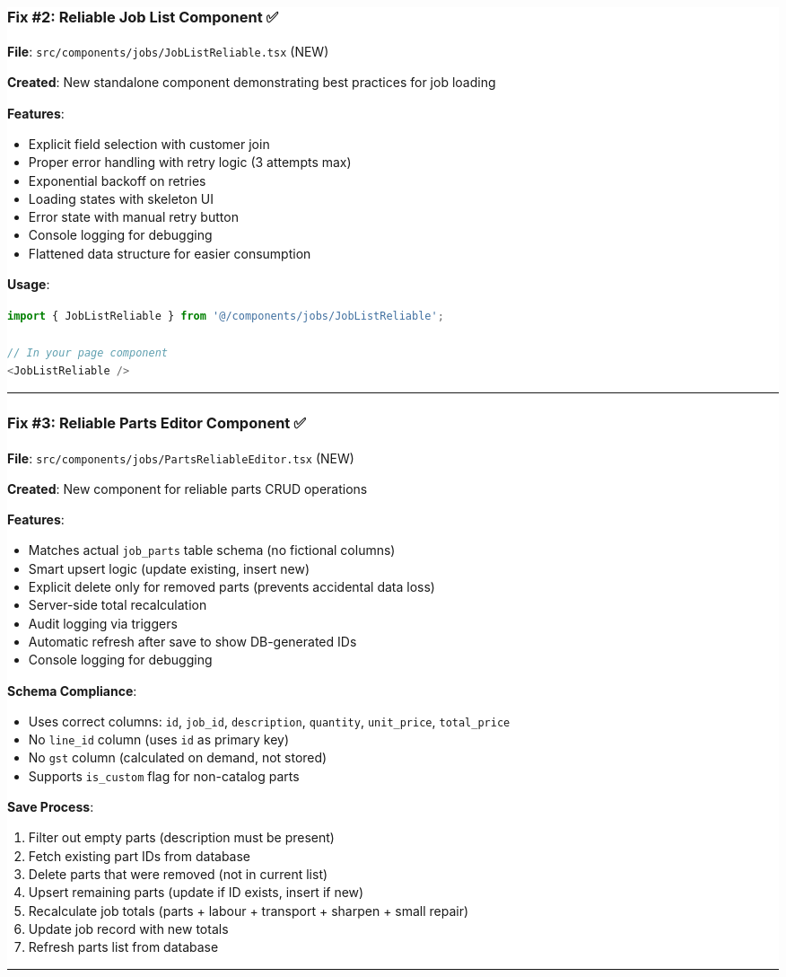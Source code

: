 
### Fix #2: Reliable Job List Component ✅
**File**: `src/components/jobs/JobListReliable.tsx` (NEW)

**Created**: New standalone component demonstrating best practices for job loading

**Features**:
- Explicit field selection with customer join
- Proper error handling with retry logic (3 attempts max)
- Exponential backoff on retries
- Loading states with skeleton UI
- Error state with manual retry button
- Console logging for debugging
- Flattened data structure for easier consumption

**Usage**:
```typescript
import { JobListReliable } from '@/components/jobs/JobListReliable';

// In your page component
<JobListReliable />
```

---

### Fix #3: Reliable Parts Editor Component ✅
**File**: `src/components/jobs/PartsReliableEditor.tsx` (NEW)

**Created**: New component for reliable parts CRUD operations

**Features**:
- Matches actual `job_parts` table schema (no fictional columns)
- Smart upsert logic (update existing, insert new)
- Explicit delete only for removed parts (prevents accidental data loss)
- Server-side total recalculation
- Audit logging via triggers
- Automatic refresh after save to show DB-generated IDs
- Console logging for debugging

**Schema Compliance**:
- Uses correct columns: `id`, `job_id`, `description`, `quantity`, `unit_price`, `total_price`
- No `line_id` column (uses `id` as primary key)
- No `gst` column (calculated on demand, not stored)
- Supports `is_custom` flag for non-catalog parts

**Save Process**:
1. Filter out empty parts (description must be present)
2. Fetch existing part IDs from database
3. Delete parts that were removed (not in current list)
4. Upsert remaining parts (update if ID exists, insert if new)
5. Recalculate job totals (parts + labour + transport + sharpen + small repair)
6. Update job record with new totals
7. Refresh parts list from database

---
